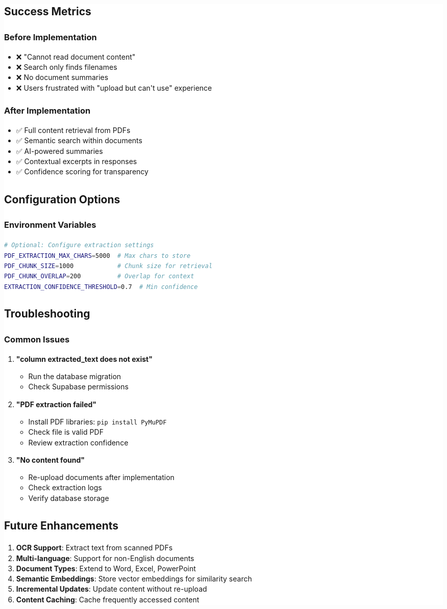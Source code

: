 ## Success Metrics

### Before Implementation
- ❌ "Cannot read document content"
- ❌ Search only finds filenames
- ❌ No document summaries
- ❌ Users frustrated with "upload but can't use" experience

### After Implementation
- ✅ Full content retrieval from PDFs
- ✅ Semantic search within documents
- ✅ AI-powered summaries
- ✅ Contextual excerpts in responses
- ✅ Confidence scoring for transparency

## Configuration Options

### Environment Variables
```bash
# Optional: Configure extraction settings
PDF_EXTRACTION_MAX_CHARS=5000  # Max chars to store
PDF_CHUNK_SIZE=1000            # Chunk size for retrieval
PDF_CHUNK_OVERLAP=200          # Overlap for context
EXTRACTION_CONFIDENCE_THRESHOLD=0.7  # Min confidence
```

## Troubleshooting

### Common Issues

1. **"column extracted_text does not exist"**
   - Run the database migration
   - Check Supabase permissions

2. **"PDF extraction failed"**
   - Install PDF libraries: `pip install PyMuPDF`
   - Check file is valid PDF
   - Review extraction confidence

3. **"No content found"**
   - Re-upload documents after implementation
   - Check extraction logs
   - Verify database storage

## Future Enhancements

1. **OCR Support**: Extract text from scanned PDFs
2. **Multi-language**: Support for non-English documents
3. **Document Types**: Extend to Word, Excel, PowerPoint
4. **Semantic Embeddings**: Store vector embeddings for similarity search
5. **Incremental Updates**: Update content without re-upload
6. **Content Caching**: Cache frequently accessed content
